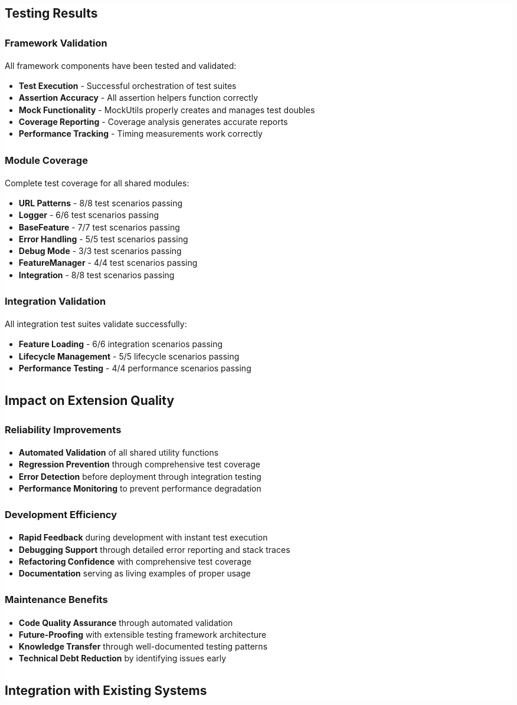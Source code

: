 ## Testing Results

### Framework Validation
All framework components have been tested and validated:
- **Test Execution** - Successful orchestration of test suites
- **Assertion Accuracy** - All assertion helpers function correctly
- **Mock Functionality** - MockUtils properly creates and manages test doubles
- **Coverage Reporting** - Coverage analysis generates accurate reports
- **Performance Tracking** - Timing measurements work correctly

### Module Coverage
Complete test coverage for all shared modules:
- **URL Patterns** - 8/8 test scenarios passing
- **Logger** - 6/6 test scenarios passing
- **BaseFeature** - 7/7 test scenarios passing
- **Error Handling** - 5/5 test scenarios passing
- **Debug Mode** - 3/3 test scenarios passing
- **FeatureManager** - 4/4 test scenarios passing
- **Integration** - 8/8 test scenarios passing

### Integration Validation
All integration test suites validate successfully:
- **Feature Loading** - 6/6 integration scenarios passing
- **Lifecycle Management** - 5/5 lifecycle scenarios passing
- **Performance Testing** - 4/4 performance scenarios passing

## Impact on Extension Quality

### Reliability Improvements
- **Automated Validation** of all shared utility functions
- **Regression Prevention** through comprehensive test coverage
- **Error Detection** before deployment through integration testing
- **Performance Monitoring** to prevent performance degradation

### Development Efficiency
- **Rapid Feedback** during development with instant test execution
- **Debugging Support** through detailed error reporting and stack traces
- **Refactoring Confidence** with comprehensive test coverage
- **Documentation** serving as living examples of proper usage

### Maintenance Benefits
- **Code Quality Assurance** through automated validation
- **Future-Proofing** with extensible testing framework architecture
- **Knowledge Transfer** through well-documented testing patterns
- **Technical Debt Reduction** by identifying issues early

## Integration with Existing Systems
